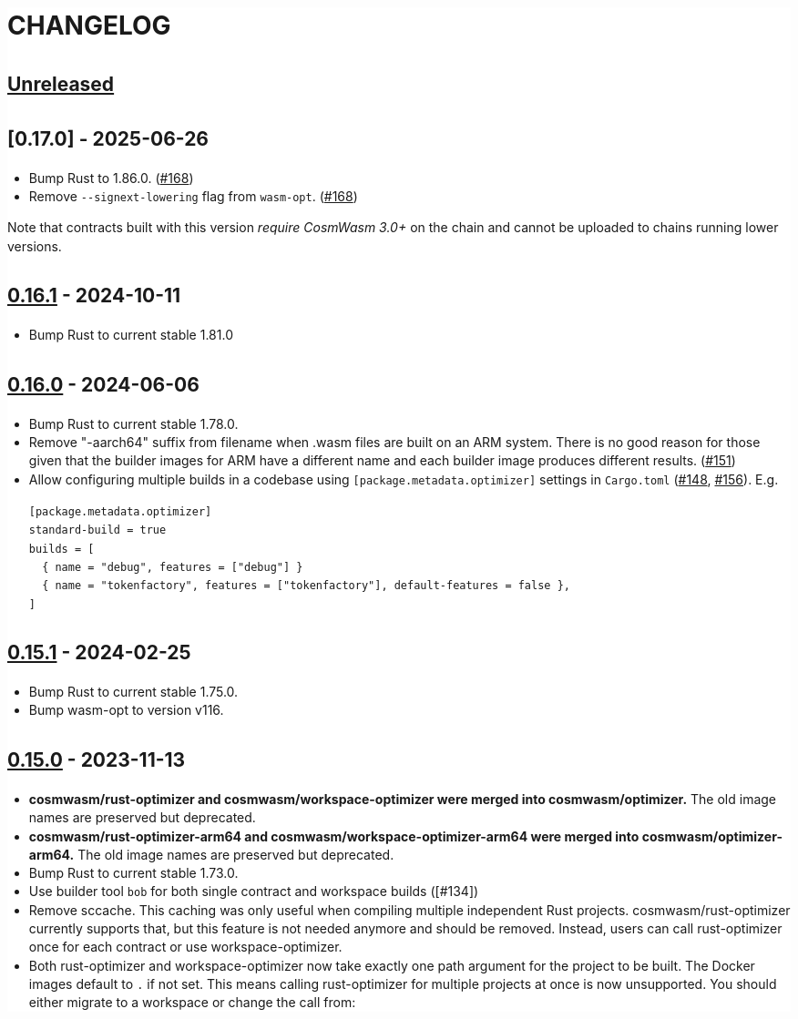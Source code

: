 # CHANGELOG

## [Unreleased]

## [0.17.0] - 2025-06-26

- Bump Rust to 1.86.0. ([#168])
- Remove `--signext-lowering` flag from `wasm-opt`. ([#168])

Note that contracts built with this version _require CosmWasm 3.0+_ on the chain and cannot be
uploaded to chains running lower versions.

[#168]: https://github.com/CosmWasm/optimizer/pull/168

## [0.16.1] - 2024-10-11

- Bump Rust to current stable 1.81.0

## [0.16.0] - 2024-06-06

- Bump Rust to current stable 1.78.0.
- Remove "-aarch64" suffix from filename when .wasm files are built on an ARM system.
  There is no good reason for those given that the builder images for ARM have a
  different name and each builder image produces different results. ([#151])
- Allow configuring multiple builds in a codebase using `[package.metadata.optimizer]` settings
  in `Cargo.toml` ([#148], [#156]). E.g.
  ```
  [package.metadata.optimizer]
  standard-build = true
  builds = [
    { name = "debug", features = ["debug"] }
    { name = "tokenfactory", features = ["tokenfactory"], default-features = false },
  ]
  ```

[#151]: https://github.com/CosmWasm/optimizer/issues/151
[#148]: https://github.com/CosmWasm/optimizer/pull/148
[#156]: https://github.com/CosmWasm/optimizer/pull/156

## [0.15.1] - 2024-02-25

- Bump Rust to current stable 1.75.0.
- Bump wasm-opt to version v116.

## [0.15.0] - 2023-11-13

- **cosmwasm/rust-optimizer and cosmwasm/workspace-optimizer were merged into cosmwasm/optimizer.**
  The old image names are preserved but deprecated.
- **cosmwasm/rust-optimizer-arm64 and cosmwasm/workspace-optimizer-arm64 were merged into cosmwasm/optimizer-arm64.**
  The old image names are preserved but deprecated.
- Bump Rust to current stable 1.73.0.
- Use builder tool `bob` for both single contract and workspace builds ([#134])
- Remove sccache.
  This caching was only useful when compiling multiple independent Rust projects. cosmwasm/rust-optimizer currently supports that, but this feature is not needed anymore and should be removed. Instead, users can call rust-optimizer once for each contract or use workspace-optimizer.
- Both rust-optimizer and workspace-optimizer now take exactly one path argument for
  the project to be built. The Docker images default to `.` if not set.
  This means calling rust-optimizer for multiple projects at once is now unsupported.
  You should either migrate to a workspace or change the call from:


[#60]: https://github.com/CosmWasm/rust-optimizer/issues/60
[unreleased]: https://github.com/CosmWasm/rust-optimizer/compare/v0.16.1...HEAD
[0.16.1]: https://github.com/CosmWasm/rust-optimizer/compare/v0.16.0...v0.16.1
[0.16.0]: https://github.com/CosmWasm/rust-optimizer/compare/v0.15.1...v0.16.0
[0.15.1]: https://github.com/CosmWasm/rust-optimizer/compare/v0.15.0...v0.15.1
[0.15.0]: https://github.com/CosmWasm/rust-optimizer/compare/v0.14.0...v0.15.0
[0.14.0]: https://github.com/CosmWasm/rust-optimizer/compare/v0.13.0...v0.14.0
[0.13.0]: https://github.com/CosmWasm/rust-optimizer/compare/v0.12.13...v0.13.0
[0.12.13]: https://github.com/CosmWasm/rust-optimizer/compare/v0.12.12...v0.12.13
[0.12.12]: https://github.com/CosmWasm/rust-optimizer/compare/v0.12.11...v0.12.12
[0.12.11]: https://github.com/CosmWasm/rust-optimizer/compare/v0.12.10...v0.12.11
[0.12.10]: https://github.com/CosmWasm/rust-optimizer/compare/v0.12.9...v0.12.10